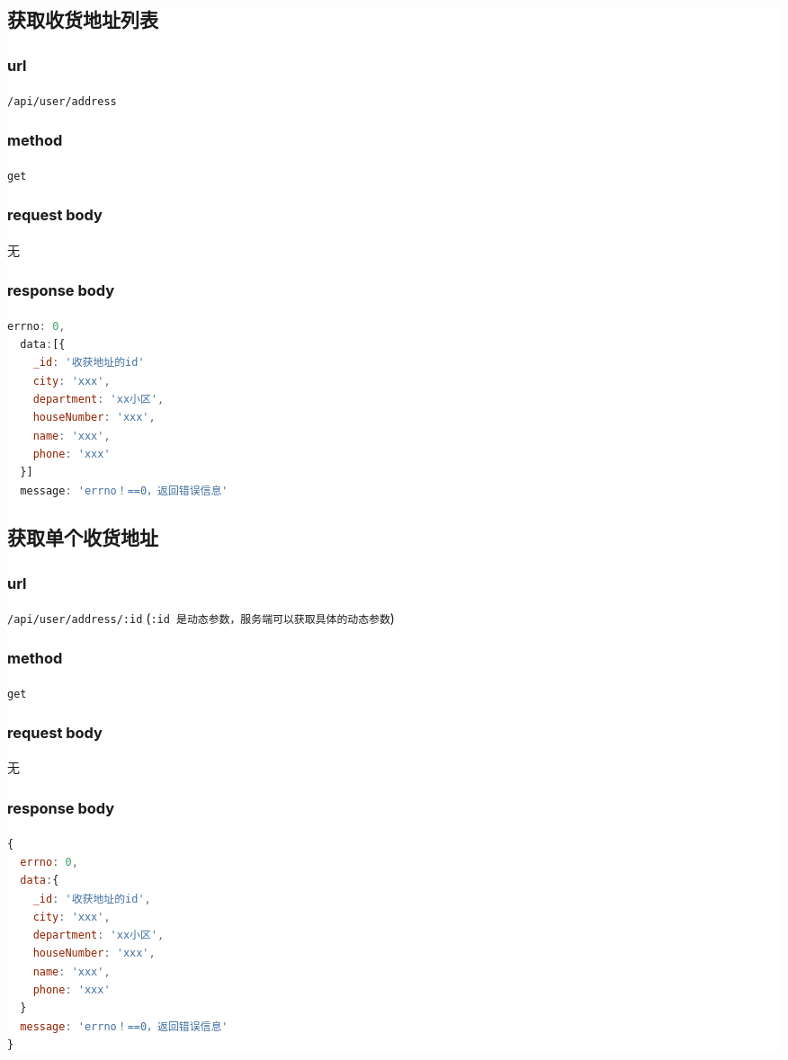 

## 获取收货地址列表

### url
`/api/user/address`

### method
`get`

### request body
无

### response body
```js
errno: 0,
  data:[{
    _id: '收获地址的id'
    city: 'xxx',
    department: 'xx小区',
    houseNumber: 'xxx',
    name: 'xxx',
    phone: 'xxx'
  }]
  message: 'errno！==0，返回错误信息'
```



## 获取单个收货地址

### url
`/api/user/address/:id`   (`:id 是动态参数，服务端可以获取具体的动态参数`)

### method
`get`

### request body
无

### response body
```js
{
  errno: 0,
  data:{
    _id: '收获地址的id',
    city: 'xxx',
    department: 'xx小区',
    houseNumber: 'xxx',
    name: 'xxx',
    phone: 'xxx'
  }
  message: 'errno！==0，返回错误信息'
}
```
